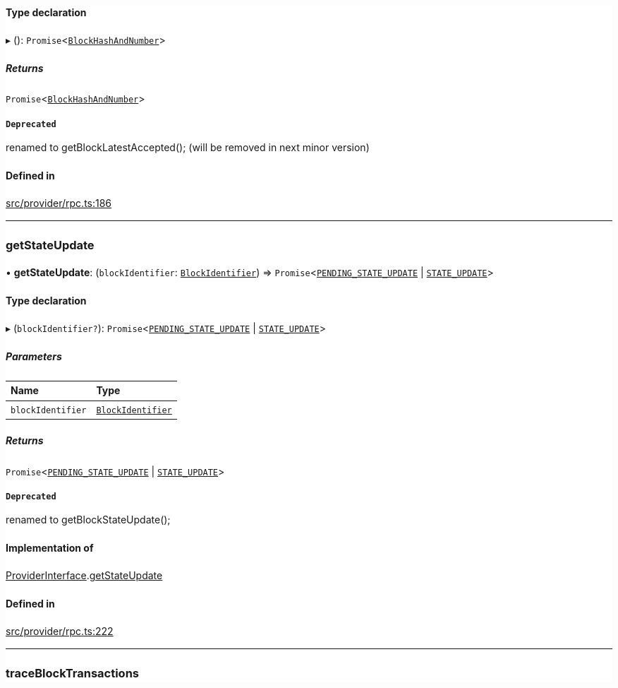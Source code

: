 #### Type declaration

▸ (): `Promise`<[`BlockHashAndNumber`](../namespaces/types.RPC.md#blockhashandnumber)\>

##### Returns

`Promise`<[`BlockHashAndNumber`](../namespaces/types.RPC.md#blockhashandnumber)\>

**`Deprecated`**

renamed to getBlockLatestAccepted(); (will be removed in next minor version)

#### Defined in

[src/provider/rpc.ts:186](https://github.com/starknet-io/starknet.js/blob/v5.29.0/src/provider/rpc.ts#L186)

---

### getStateUpdate

• **getStateUpdate**: (`blockIdentifier`: [`BlockIdentifier`](../namespaces/types.md#blockidentifier)) => `Promise`<[`PENDING_STATE_UPDATE`](../namespaces/types.RPC.SPEC.md#pending_state_update) \| [`STATE_UPDATE`](../namespaces/types.RPC.SPEC.md#state_update)\>

#### Type declaration

▸ (`blockIdentifier?`): `Promise`<[`PENDING_STATE_UPDATE`](../namespaces/types.RPC.SPEC.md#pending_state_update) \| [`STATE_UPDATE`](../namespaces/types.RPC.SPEC.md#state_update)\>

##### Parameters

| Name              | Type                                                        |
| :---------------- | :---------------------------------------------------------- |
| `blockIdentifier` | [`BlockIdentifier`](../namespaces/types.md#blockidentifier) |

##### Returns

`Promise`<[`PENDING_STATE_UPDATE`](../namespaces/types.RPC.SPEC.md#pending_state_update) \| [`STATE_UPDATE`](../namespaces/types.RPC.SPEC.md#state_update)\>

**`Deprecated`**

renamed to getBlockStateUpdate();

#### Implementation of

[ProviderInterface](ProviderInterface.md).[getStateUpdate](ProviderInterface.md#getstateupdate)

#### Defined in

[src/provider/rpc.ts:222](https://github.com/starknet-io/starknet.js/blob/v5.29.0/src/provider/rpc.ts#L222)

---

### traceBlockTransactions
